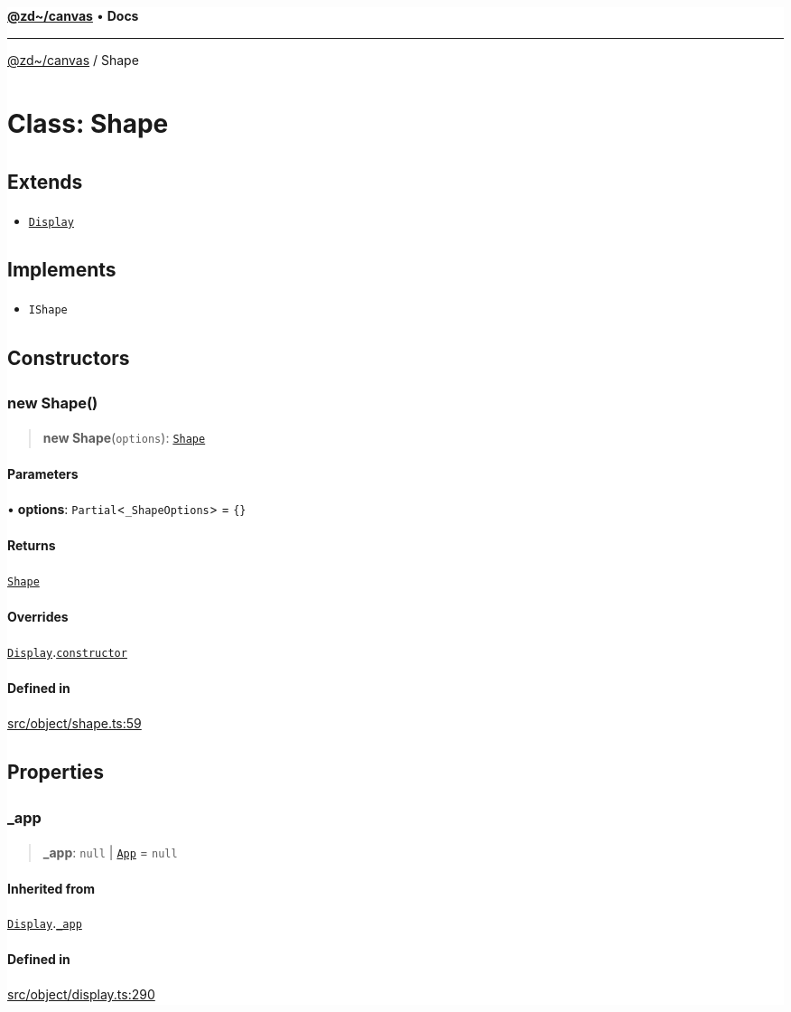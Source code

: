 [**@zd~/canvas**](../README.md) • **Docs**

***

[@zd~/canvas](../README.md) / Shape

# Class: Shape

## Extends

- [`Display`](Display.md)

## Implements

- `IShape`

## Constructors

### new Shape()

> **new Shape**(`options`): [`Shape`](Shape.md)

#### Parameters

• **options**: `Partial`\<`_ShapeOptions`\> = `{}`

#### Returns

[`Shape`](Shape.md)

#### Overrides

[`Display`](Display.md).[`constructor`](Display.md#constructors)

#### Defined in

[src/object/shape.ts:59](https://github.com/zhuddan/canvas/blob/b50206ae1c4b263dbb91a272fa7cf66b9bc4f67b/src/object/shape.ts#L59)

## Properties

### \_app

> **\_app**: `null` \| [`App`](App.md) = `null`

#### Inherited from

[`Display`](Display.md).[`_app`](Display.md#_app)

#### Defined in

[src/object/display.ts:290](https://github.com/zhuddan/canvas/blob/b50206ae1c4b263dbb91a272fa7cf66b9bc4f67b/src/object/display.ts#L290)
